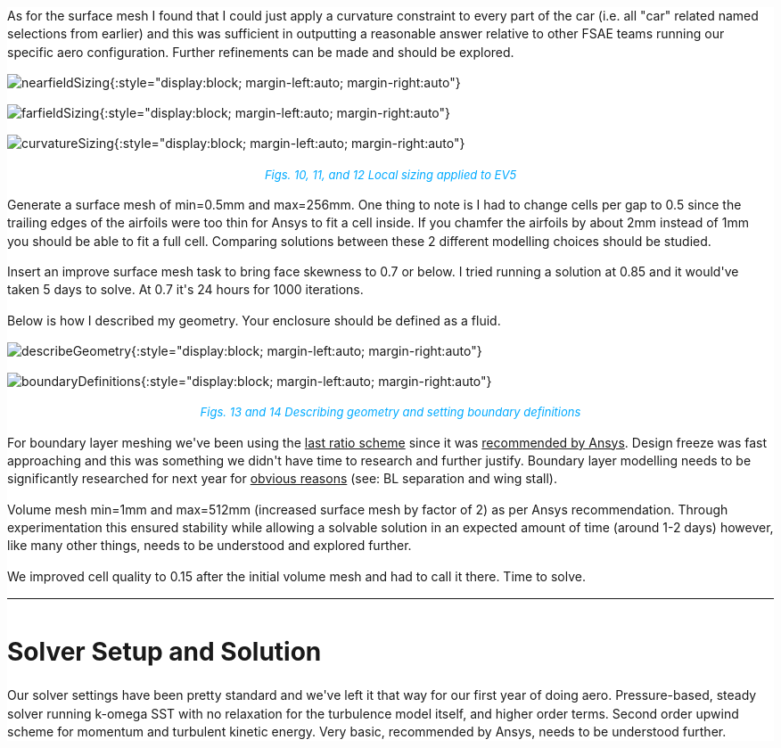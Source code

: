 As for the surface mesh I found that I could just apply a curvature constraint to every part of the car (i.e. all "car" related named selections from earlier) and this was sufficient in outputting a reasonable answer relative to other FSAE teams running our specific aero configuration. Further refinements can be made and should be explored.

![nearfieldSizing](/assets/images/nearfieldSizing.jpg){:style="display:block; margin-left:auto; margin-right:auto"}

![farfieldSizing](/assets/images/farfieldSizing.jpg){:style="display:block; margin-left:auto; margin-right:auto"}

![curvatureSizing](/assets/images/curvatureSizing.jpg){:style="display:block; margin-left:auto; margin-right:auto"}
<p align = "center"><font size = "2" color="#00aaff"><i>Figs. 10, 11, and 12 Local sizing applied to EV5</i></font></p>

Generate a surface mesh of min=0.5mm and max=256mm. One thing to note is I had to change cells per gap to 0.5 since the trailing edges of the airfoils were too thin for Ansys to fit a cell inside. If you chamfer the airfoils by about 2mm instead of 1mm you should be able to fit a full cell. Comparing solutions between these 2 different modelling choices should be studied.

Insert an improve surface mesh task to bring face skewness to 0.7 or below. I tried running a solution at 0.85 and it would've taken 5 days to solve. At 0.7 it's 24 hours for 1000 iterations.

Below is how I described my geometry. Your enclosure should be defined as a fluid.

![describeGeometry](/assets/images/describeGeometry.jpg){:style="display:block; margin-left:auto; margin-right:auto"}

![boundaryDefinitions](/assets/images/boundaryDefinitions.jpg){:style="display:block; margin-left:auto; margin-right:auto"}
<p align = "center"><font size = "2" color="#00aaff"><i>Figs. 13 and 14 Describing geometry and setting boundary definitions</i></font></p>

For boundary layer meshing we've been using the [last ratio scheme](https://help.spaceclaim.com/dsm/6.0/en/Discovery/user_manual/meshing/mesh/t_mesh_choosing_layer_growth_method.html#:~:text=Last%20Aspect%20Ratio%20also%20calculates,Ratio%20(base%2Fheight).) since it was [recommended by Ansys](https://www.youtube.com/watch?v=ikecsOd09lI&list=PLtt6-ZgUFmMIshN9C0Moyx93VpunjKnUC&index=3&ab_channel=AnsysLearning). Design freeze was fast approaching and this was something we didn't have time to research and further justify. Boundary layer modelling needs to be significantly researched for next year for [obvious reasons](https://www.grc.nasa.gov/www/k-12/BGP/boundlay.html#:~:text=Engineers%20call%20this%20layer%20the,occurs%20in%20high%20speed%20flight.) (see: BL separation and wing stall). 

Volume mesh min=1mm and max=512mm (increased surface mesh by factor of 2) as per Ansys recommendation. Through experimentation this ensured stability while allowing a solvable solution in an expected amount of time (around 1-2 days) however, like many other things, needs to be understood and explored further.

We improved cell quality to 0.15 after the initial volume mesh and had to call it there. Time to solve.

---
# Solver Setup and Solution
Our solver settings have been pretty standard and we've left it that way for our first year of doing aero. Pressure-based, steady solver running k-omega SST with no relaxation for the turbulence model itself, and higher order terms. Second order upwind scheme for momentum and turbulent kinetic energy. Very basic, recommended by Ansys, needs to be understood further.
